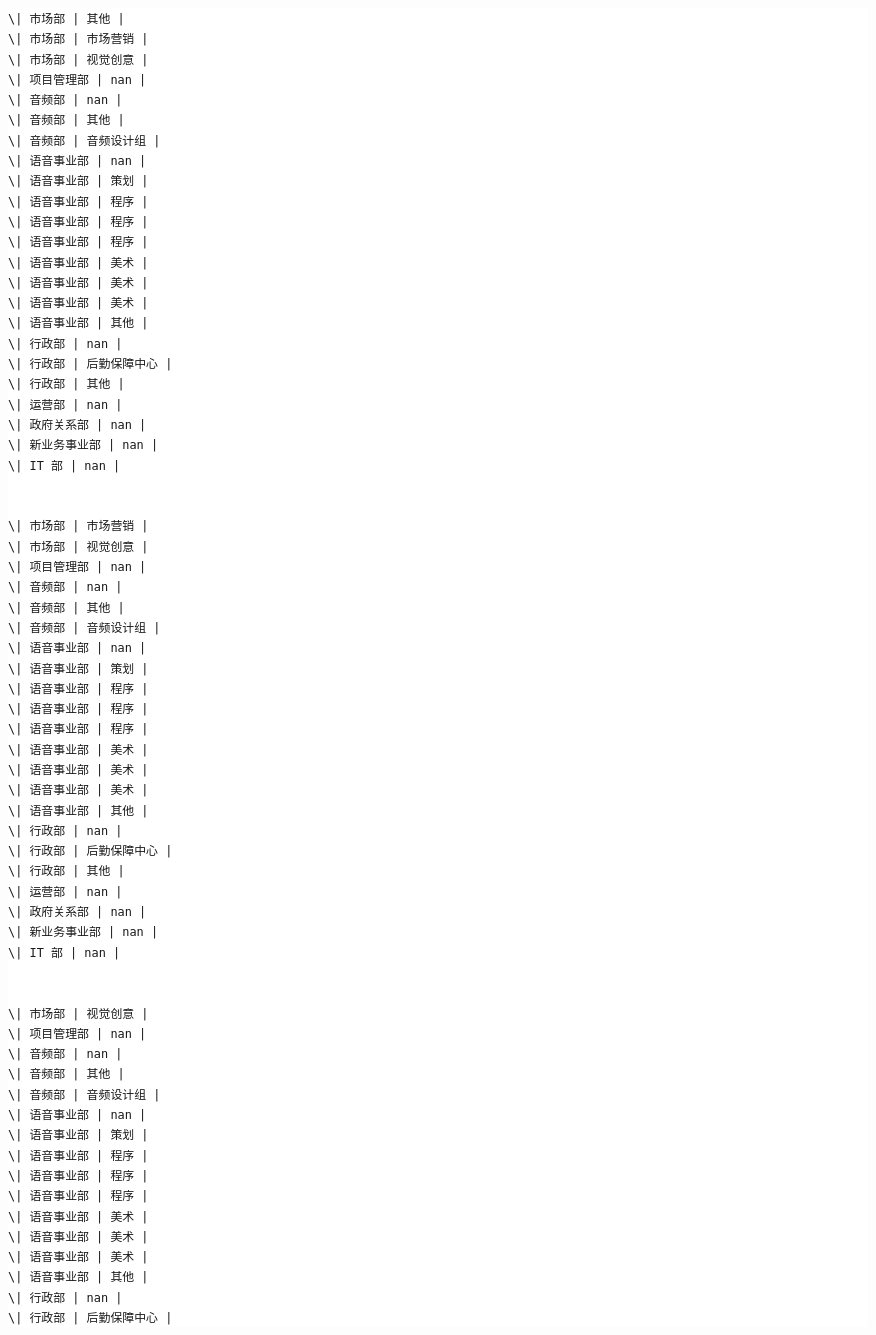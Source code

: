 
    \| 市场部 | 其他 |
    \| 市场部 | 市场营销 |
    \| 市场部 | 视觉创意 |
    \| 项目管理部 | nan |
    \| 音频部 | nan |
    \| 音频部 | 其他 |
    \| 音频部 | 音频设计组 |
    \| 语音事业部 | nan |
    \| 语音事业部 | 策划 |
    \| 语音事业部 | 程序 |
    \| 语音事业部 | 程序 |
    \| 语音事业部 | 程序 |
    \| 语音事业部 | 美术 |
    \| 语音事业部 | 美术 |
    \| 语音事业部 | 美术 |
    \| 语音事业部 | 其他 |
    \| 行政部 | nan |
    \| 行政部 | 后勤保障中心 |
    \| 行政部 | 其他 |
    \| 运营部 | nan |
    \| 政府关系部 | nan |
    \| 新业务事业部 | nan |
    \| IT 部 | nan |


    \| 市场部 | 市场营销 |
    \| 市场部 | 视觉创意 |
    \| 项目管理部 | nan |
    \| 音频部 | nan |
    \| 音频部 | 其他 |
    \| 音频部 | 音频设计组 |
    \| 语音事业部 | nan |
    \| 语音事业部 | 策划 |
    \| 语音事业部 | 程序 |
    \| 语音事业部 | 程序 |
    \| 语音事业部 | 程序 |
    \| 语音事业部 | 美术 |
    \| 语音事业部 | 美术 |
    \| 语音事业部 | 美术 |
    \| 语音事业部 | 其他 |
    \| 行政部 | nan |
    \| 行政部 | 后勤保障中心 |
    \| 行政部 | 其他 |
    \| 运营部 | nan |
    \| 政府关系部 | nan |
    \| 新业务事业部 | nan |
    \| IT 部 | nan |


    \| 市场部 | 视觉创意 |
    \| 项目管理部 | nan |
    \| 音频部 | nan |
    \| 音频部 | 其他 |
    \| 音频部 | 音频设计组 |
    \| 语音事业部 | nan |
    \| 语音事业部 | 策划 |
    \| 语音事业部 | 程序 |
    \| 语音事业部 | 程序 |
    \| 语音事业部 | 程序 |
    \| 语音事业部 | 美术 |
    \| 语音事业部 | 美术 |
    \| 语音事业部 | 美术 |
    \| 语音事业部 | 其他 |
    \| 行政部 | nan |
    \| 行政部 | 后勤保障中心 |